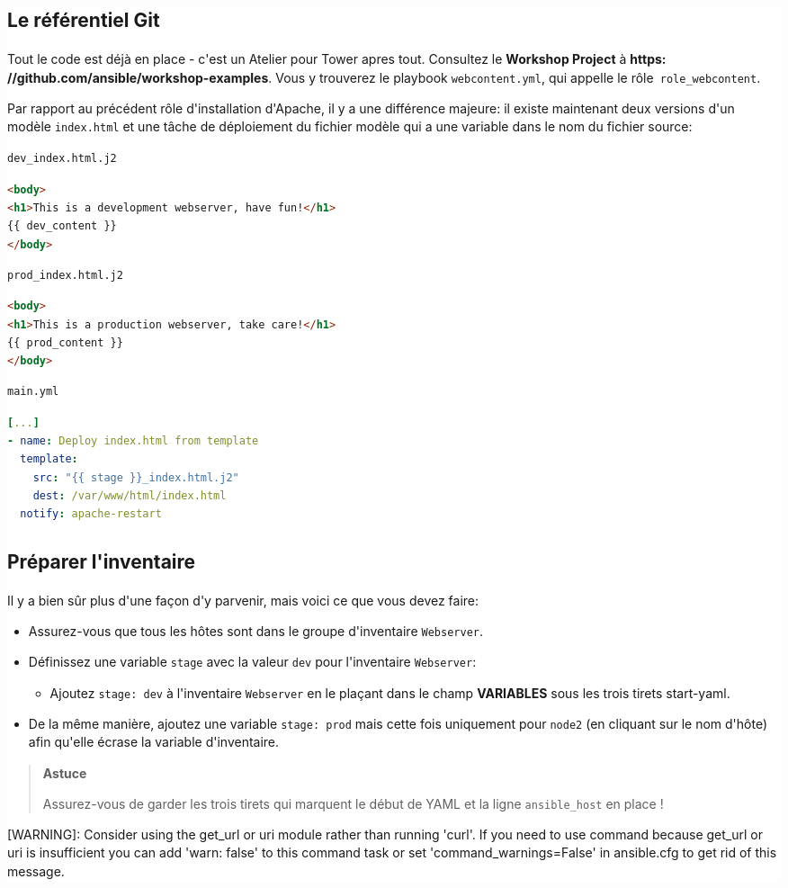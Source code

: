 ## Le référentiel Git

Tout le code est déjà en place - c'est un Atelier pour Tower apres tout. Consultez le **Workshop Project** à **https: //github.com/ansible/workshop-examples**. Vous y trouverez le playbook `webcontent.yml`, qui appelle le rôle` role_webcontent`.

Par rapport au précédent rôle d'installation d'Apache, il y a une différence majeure: il existe maintenant deux versions d'un modèle `index.html` et une tâche de déploiement du fichier modèle qui a une variable dans le nom du fichier source:

`dev_index.html.j2`


```html
<body>
<h1>This is a development webserver, have fun!</h1>
{{ dev_content }}
</body>
```


`prod_index.html.j2`


```html
<body>
<h1>This is a production webserver, take care!</h1>
{{ prod_content }}
</body>
```


`main.yml`


```yaml
[...]
- name: Deploy index.html from template
  template:
    src: "{{ stage }}_index.html.j2"
    dest: /var/www/html/index.html
  notify: apache-restart
```


## Préparer l'inventaire

Il y a bien sûr plus d'une façon d'y parvenir, mais voici ce que vous devez faire:

- Assurez-vous que tous les hôtes sont dans le groupe d'inventaire `Webserver`.

- Définissez une variable `stage` avec la valeur `dev` pour l'inventaire `Webserver`:

    - Ajoutez `stage: dev` à l'inventaire `Webserver` en le plaçant dans le champ **VARIABLES** sous les trois tirets start-yaml.

- De la même manière, ajoutez une variable `stage: prod` mais cette fois uniquement pour `node2` (en cliquant sur le nom d'hôte) afin qu'elle écrase la variable d'inventaire.

> **Astuce**
>
> Assurez-vous de garder les trois tirets qui marquent le début de YAML et la ligne `ansible_host` en place \!


 [WARNING]: Consider using the get_url or uri module rather than running 'curl'.  If you need to use command because get_url or uri is insufficient you can add 'warn: false' to this command task or set 'command_warnings=False' in ansible.cfg to get rid of this message.